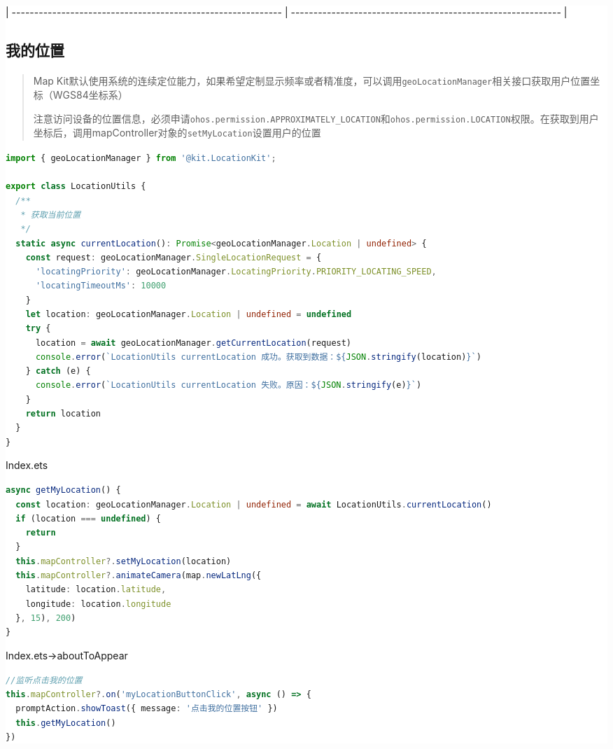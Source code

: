 | ------------------------------------------------------------ | ------------------------------------------------------------ |



## 我的位置

> Map Kit默认使用系统的连续定位能力，如果希望定制显示频率或者精准度，可以调用`geoLocationManager`相关接口获取用户位置坐标（WGS84坐标系）
>
> 注意访问设备的位置信息，必须申请`ohos.permission.APPROXIMATELY_LOCATION`和`ohos.permission.LOCATION`权限。在获取到用户坐标后，调用mapController对象的`setMyLocation`设置用户的位置



```typescript
import { geoLocationManager } from '@kit.LocationKit';

export class LocationUtils {
  /**
   * 获取当前位置
   */
  static async currentLocation(): Promise<geoLocationManager.Location | undefined> {
    const request: geoLocationManager.SingleLocationRequest = {
      'locatingPriority': geoLocationManager.LocatingPriority.PRIORITY_LOCATING_SPEED,
      'locatingTimeoutMs': 10000
    }
    let location: geoLocationManager.Location | undefined = undefined
    try {
      location = await geoLocationManager.getCurrentLocation(request)
      console.error(`LocationUtils currentLocation 成功。获取到数据：${JSON.stringify(location)}`)
    } catch (e) {
      console.error(`LocationUtils currentLocation 失败。原因：${JSON.stringify(e)}`)
    }
    return location
  }
}
```

Index.ets

```typescript
async getMyLocation() {
  const location: geoLocationManager.Location | undefined = await LocationUtils.currentLocation()
  if (location === undefined) {
    return
  }
  this.mapController?.setMyLocation(location)
  this.mapController?.animateCamera(map.newLatLng({
    latitude: location.latitude,
    longitude: location.longitude
  }, 15), 200)
}
```

Index.ets->aboutToAppear

```typescript
//监听点击我的位置
this.mapController?.on('myLocationButtonClick', async () => {
  promptAction.showToast({ message: '点击我的位置按钮' })
  this.getMyLocation()
})
```
